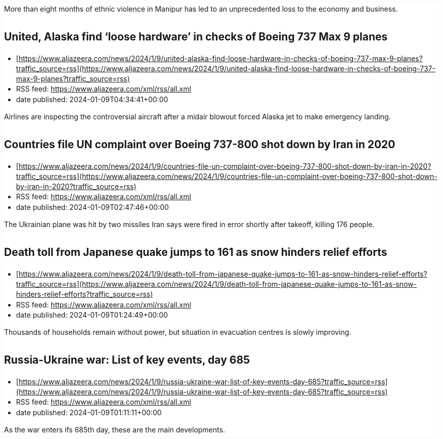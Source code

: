 More than eight months of ethnic violence in Manipur has led to an unprecedented loss to the economy and business.

## United, Alaska find ‘loose hardware’ in checks of Boeing 737 Max 9 planes
 - [https://www.aljazeera.com/news/2024/1/9/united-alaska-find-loose-hardware-in-checks-of-boeing-737-max-9-planes?traffic_source=rss](https://www.aljazeera.com/news/2024/1/9/united-alaska-find-loose-hardware-in-checks-of-boeing-737-max-9-planes?traffic_source=rss)
 - RSS feed: https://www.aljazeera.com/xml/rss/all.xml
 - date published: 2024-01-09T04:34:41+00:00

Airlines are inspecting the controversial aircraft after a midair blowout forced Alaska jet to make emergency landing.

## Countries file UN complaint over Boeing 737-800 shot down by Iran in 2020
 - [https://www.aljazeera.com/news/2024/1/9/countries-file-un-complaint-over-boeing-737-800-shot-down-by-iran-in-2020?traffic_source=rss](https://www.aljazeera.com/news/2024/1/9/countries-file-un-complaint-over-boeing-737-800-shot-down-by-iran-in-2020?traffic_source=rss)
 - RSS feed: https://www.aljazeera.com/xml/rss/all.xml
 - date published: 2024-01-09T02:47:46+00:00

The Ukrainian plane was hit by two missiles Iran says were fired in error shortly after takeoff, killing 176 people.

## Death toll from Japanese quake jumps to 161 as snow hinders relief efforts
 - [https://www.aljazeera.com/news/2024/1/9/death-toll-from-japanese-quake-jumps-to-161-as-snow-hinders-relief-efforts?traffic_source=rss](https://www.aljazeera.com/news/2024/1/9/death-toll-from-japanese-quake-jumps-to-161-as-snow-hinders-relief-efforts?traffic_source=rss)
 - RSS feed: https://www.aljazeera.com/xml/rss/all.xml
 - date published: 2024-01-09T01:24:49+00:00

Thousands of households remain without power, but situation in evacuation centres is slowly improving.

## Russia-Ukraine war: List of key events, day 685
 - [https://www.aljazeera.com/news/2024/1/9/russia-ukraine-war-list-of-key-events-day-685?traffic_source=rss](https://www.aljazeera.com/news/2024/1/9/russia-ukraine-war-list-of-key-events-day-685?traffic_source=rss)
 - RSS feed: https://www.aljazeera.com/xml/rss/all.xml
 - date published: 2024-01-09T01:11:11+00:00

As the war enters ifs 685th day, these are the main developments.

